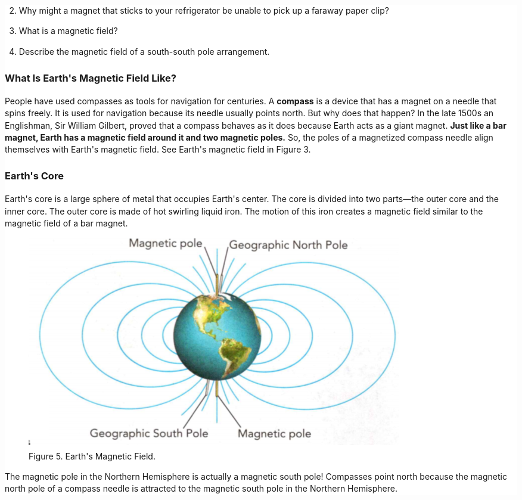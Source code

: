 2. Why might a magnet that sticks to your refrigerator be unable to pick up a
faraway paper clip?

3. What is a magnetic field?

4. Describe the magnetic field of a south-south pole arrangement.


### What Is Earth's Magnetic Field Like?

People have used compasses as tools for navigation for centuries. A **compass** is a
device that has a magnet on a needle that spins freely. It is used for
navigation because its needle usually points north. But why does that happen? In
the late 1500s an Englishman, Sir William Gilbert, proved that a compass behaves
as it does because Earth acts as a giant magnet. **Just like a bar magnet, Earth
has a magnetic field around it and two magnetic poles.** So, the poles of a
magnetized compass needle align themselves with Earth's magnetic field. See
Earth's magnetic field in Figure 3.


### Earth's Core 

Earth's core is a large sphere of metal that occupies Earth's center. The core
is divided into two parts—the outer core and the inner core. The outer core is
made of hot swirling liquid iron. The motion of this iron creates a magnetic
field similar to the magnetic field of a bar magnet.

  <figure>
    <img src="fig05.png" alt="Figure 5"/>
    <figcaption>Figure 5. Earth's Magnetic Field.</figcaption>
  </figure>

The magnetic pole in the Northern Hemisphere is actually a magnetic south pole!
Compasses point north because the magnetic north pole of a compass needle is
attracted to the magnetic south pole in the Northern Hemisphere.
